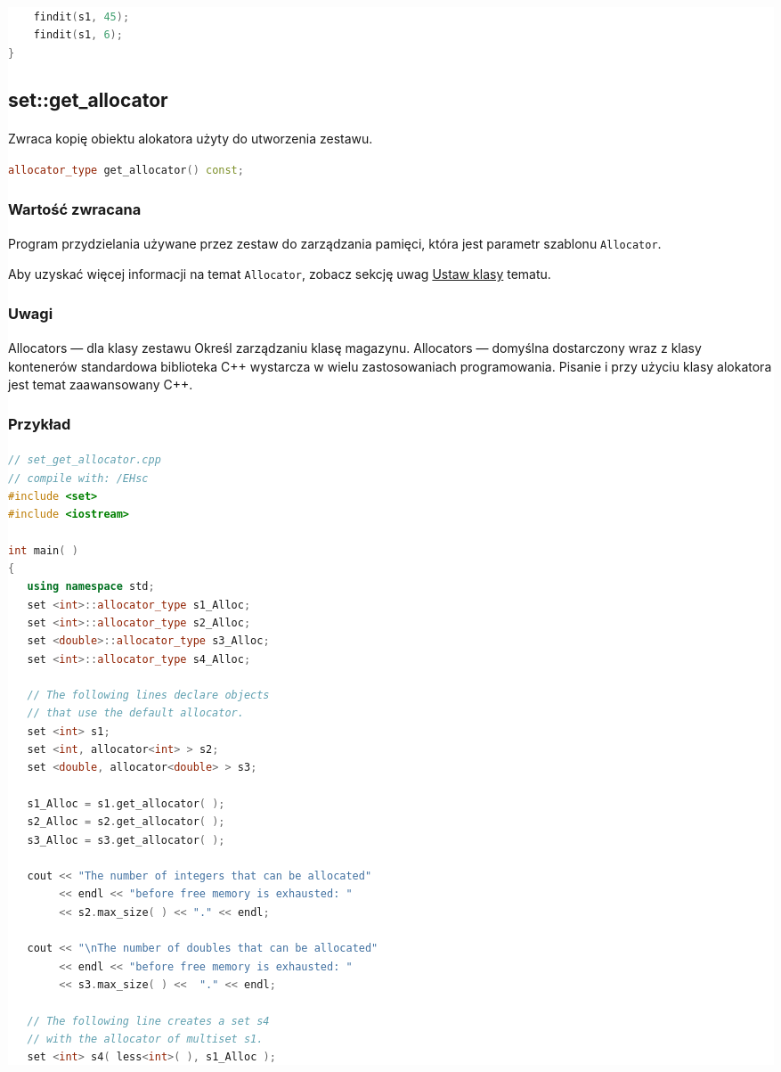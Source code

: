 ```cpp
    findit(s1, 45);
    findit(s1, 6);
}

```

## <a name="get_allocator"></a>  set::get_allocator

Zwraca kopię obiektu alokatora użyty do utworzenia zestawu.

```cpp
allocator_type get_allocator() const;
```

### <a name="return-value"></a>Wartość zwracana

Program przydzielania używane przez zestaw do zarządzania pamięci, która jest parametr szablonu `Allocator`.

Aby uzyskać więcej informacji na temat `Allocator`, zobacz sekcję uwag [Ustaw klasy](../standard-library/set-class.md) tematu.

### <a name="remarks"></a>Uwagi

Allocators — dla klasy zestawu Określ zarządzaniu klasę magazynu. Allocators — domyślna dostarczony wraz z klasy kontenerów standardowa biblioteka C++ wystarcza w wielu zastosowaniach programowania. Pisanie i przy użyciu klasy alokatora jest temat zaawansowany C++.

### <a name="example"></a>Przykład

```cpp
// set_get_allocator.cpp
// compile with: /EHsc
#include <set>
#include <iostream>

int main( )
{
   using namespace std;
   set <int>::allocator_type s1_Alloc;
   set <int>::allocator_type s2_Alloc;
   set <double>::allocator_type s3_Alloc;
   set <int>::allocator_type s4_Alloc;

   // The following lines declare objects
   // that use the default allocator.
   set <int> s1;
   set <int, allocator<int> > s2;
   set <double, allocator<double> > s3;

   s1_Alloc = s1.get_allocator( );
   s2_Alloc = s2.get_allocator( );
   s3_Alloc = s3.get_allocator( );

   cout << "The number of integers that can be allocated"
        << endl << "before free memory is exhausted: "
        << s2.max_size( ) << "." << endl;

   cout << "\nThe number of doubles that can be allocated"
        << endl << "before free memory is exhausted: "
        << s3.max_size( ) <<  "." << endl;

   // The following line creates a set s4
   // with the allocator of multiset s1.
   set <int> s4( less<int>( ), s1_Alloc );
```